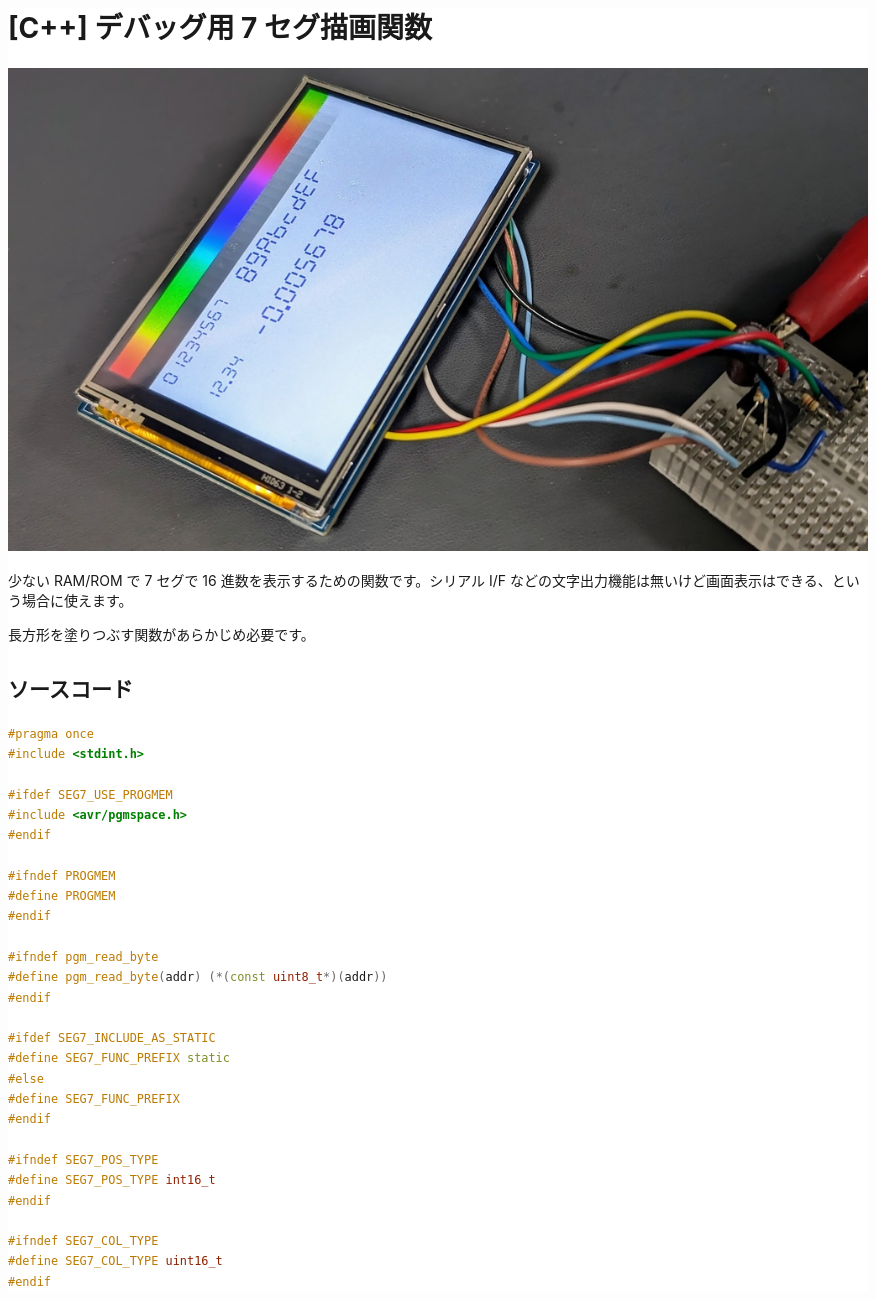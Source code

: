 # \[C++\] デバッグ用 7 セグ描画関数

![](./cover.jpg)

少ない RAM/ROM で 7 セグで 16 進数を表示するための関数です。シリアル I/F などの文字出力機能は無いけど画面表示はできる、という場合に使えます。

長方形を塗りつぶす関数があらかじめ必要です。

## ソースコード

```c++:seg7.hpp
#pragma once
#include <stdint.h>

#ifdef SEG7_USE_PROGMEM
#include <avr/pgmspace.h>
#endif

#ifndef PROGMEM
#define PROGMEM
#endif

#ifndef pgm_read_byte
#define pgm_read_byte(addr) (*(const uint8_t*)(addr))
#endif

#ifdef SEG7_INCLUDE_AS_STATIC
#define SEG7_FUNC_PREFIX static
#else
#define SEG7_FUNC_PREFIX
#endif

#ifndef SEG7_POS_TYPE
#define SEG7_POS_TYPE int16_t
#endif

#ifndef SEG7_COL_TYPE
#define SEG7_COL_TYPE uint16_t
#endif
```